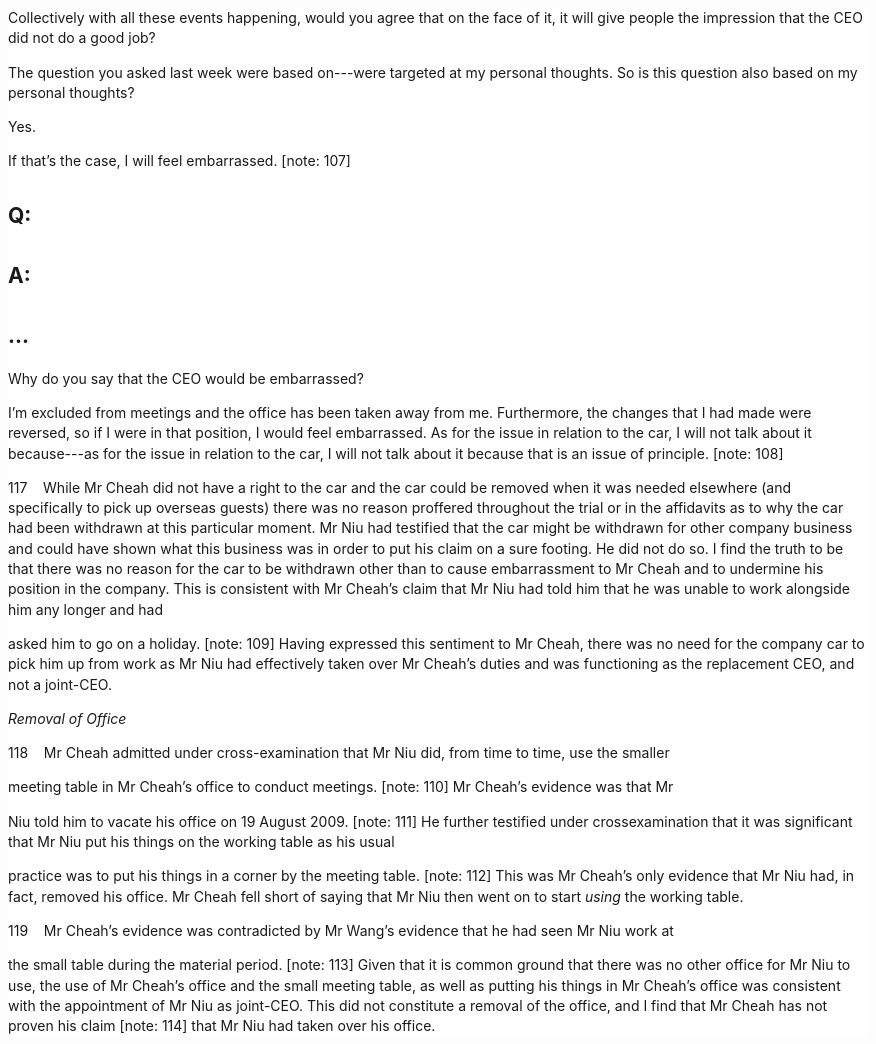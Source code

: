  Collectively with all these events happening, would you agree that on the face of it, it will give people the impression that the CEO did not do a good job? 

 The question you asked last week were based on---were targeted at my personal thoughts. So is this question also based on my personal thoughts? 

 Yes. 

 If that’s the case, I will feel embarrassed. [note: 107] 


## Q: 

## A: 

## ... 

 Why do you say that the CEO would be embarrassed? 

 I’m excluded from meetings and the office has been taken away from me. Furthermore, the changes that I had made were reversed, so if I were in that position, I would feel embarrassed. As for the issue in relation to the car, I will not talk about it because---as for the issue in relation to the car, I will not talk about it because that is an issue of principle. [note: 108] 

117    While Mr Cheah did not have a right to the car and the car could be removed when it was needed elsewhere (and specifically to pick up overseas guests) there was no reason proffered throughout the trial or in the affidavits as to why the car had been withdrawn at this particular moment. Mr Niu had testified that the car might be withdrawn for other company business and could have shown what this business was in order to put his claim on a sure footing. He did not do so. I find the truth to be that there was no reason for the car to be withdrawn other than to cause embarrassment to Mr Cheah and to undermine his position in the company. This is consistent with Mr Cheah’s claim that Mr Niu had told him that he was unable to work alongside him any longer and had 

asked him to go on a holiday. [note: 109] Having expressed this sentiment to Mr Cheah, there was no need for the company car to pick him up from work as Mr Niu had effectively taken over Mr Cheah’s duties and was functioning as the replacement CEO, and not a joint-CEO. 

_Removal of Office_ 

118    Mr Cheah admitted under cross-examination that Mr Niu did, from time to time, use the smaller 

meeting table in Mr Cheah’s office to conduct meetings. [note: 110] Mr Cheah’s evidence was that Mr 

Niu told him to vacate his office on 19 August 2009. [note: 111] He further testified under crossexamination that it was significant that Mr Niu put his things on the working table as his usual 

practice was to put his things in a corner by the meeting table. [note: 112] This was Mr Cheah’s only evidence that Mr Niu had, in fact, removed his office. Mr Cheah fell short of saying that Mr Niu then went on to start _using_ the working table. 

119    Mr Cheah’s evidence was contradicted by Mr Wang’s evidence that he had seen Mr Niu work at 

the small table during the material period. [note: 113] Given that it is common ground that there was no other office for Mr Niu to use, the use of Mr Cheah’s office and the small meeting table, as well as putting his things in Mr Cheah’s office was consistent with the appointment of Mr Niu as joint-CEO. This did not constitute a removal of the office, and I find that Mr Cheah has not proven his claim [note: 114] that Mr Niu had taken over his office. 
